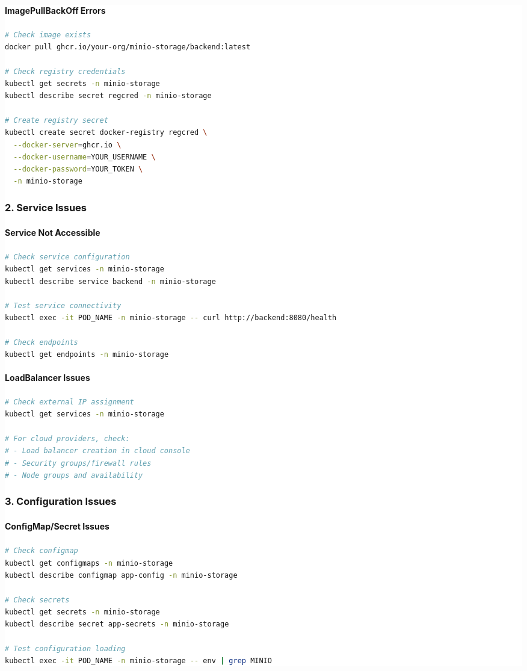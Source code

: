 #### ImagePullBackOff Errors
```bash
# Check image exists
docker pull ghcr.io/your-org/minio-storage/backend:latest

# Check registry credentials
kubectl get secrets -n minio-storage
kubectl describe secret regcred -n minio-storage

# Create registry secret
kubectl create secret docker-registry regcred \
  --docker-server=ghcr.io \
  --docker-username=YOUR_USERNAME \
  --docker-password=YOUR_TOKEN \
  -n minio-storage
```

### 2. Service Issues

#### Service Not Accessible
```bash
# Check service configuration
kubectl get services -n minio-storage
kubectl describe service backend -n minio-storage

# Test service connectivity
kubectl exec -it POD_NAME -n minio-storage -- curl http://backend:8080/health

# Check endpoints
kubectl get endpoints -n minio-storage
```

#### LoadBalancer Issues
```bash
# Check external IP assignment
kubectl get services -n minio-storage

# For cloud providers, check:
# - Load balancer creation in cloud console
# - Security groups/firewall rules
# - Node groups and availability
```

### 3. Configuration Issues

#### ConfigMap/Secret Issues
```bash
# Check configmap
kubectl get configmaps -n minio-storage
kubectl describe configmap app-config -n minio-storage

# Check secrets
kubectl get secrets -n minio-storage
kubectl describe secret app-secrets -n minio-storage

# Test configuration loading
kubectl exec -it POD_NAME -n minio-storage -- env | grep MINIO
```
